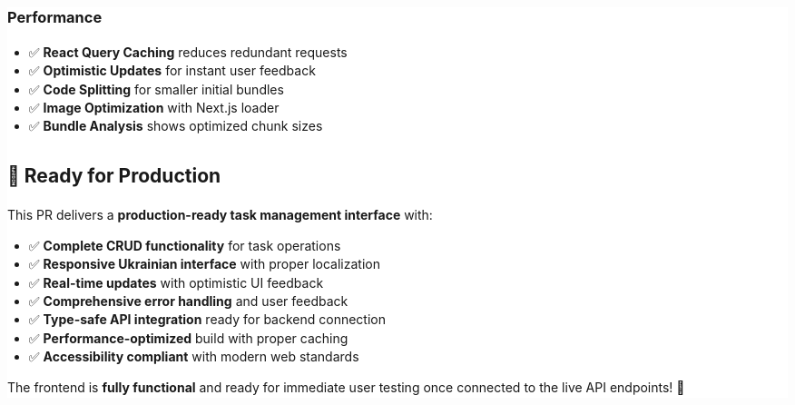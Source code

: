 ### Performance
- ✅ **React Query Caching** reduces redundant requests
- ✅ **Optimistic Updates** for instant user feedback
- ✅ **Code Splitting** for smaller initial bundles
- ✅ **Image Optimization** with Next.js loader
- ✅ **Bundle Analysis** shows optimized chunk sizes

## 🚀 Ready for Production

This PR delivers a **production-ready task management interface** with:

- ✅ **Complete CRUD functionality** for task operations
- ✅ **Responsive Ukrainian interface** with proper localization
- ✅ **Real-time updates** with optimistic UI feedback  
- ✅ **Comprehensive error handling** and user feedback
- ✅ **Type-safe API integration** ready for backend connection
- ✅ **Performance-optimized** build with proper caching
- ✅ **Accessibility compliant** with modern web standards

The frontend is **fully functional** and ready for immediate user testing once connected to the live API endpoints! 🎉